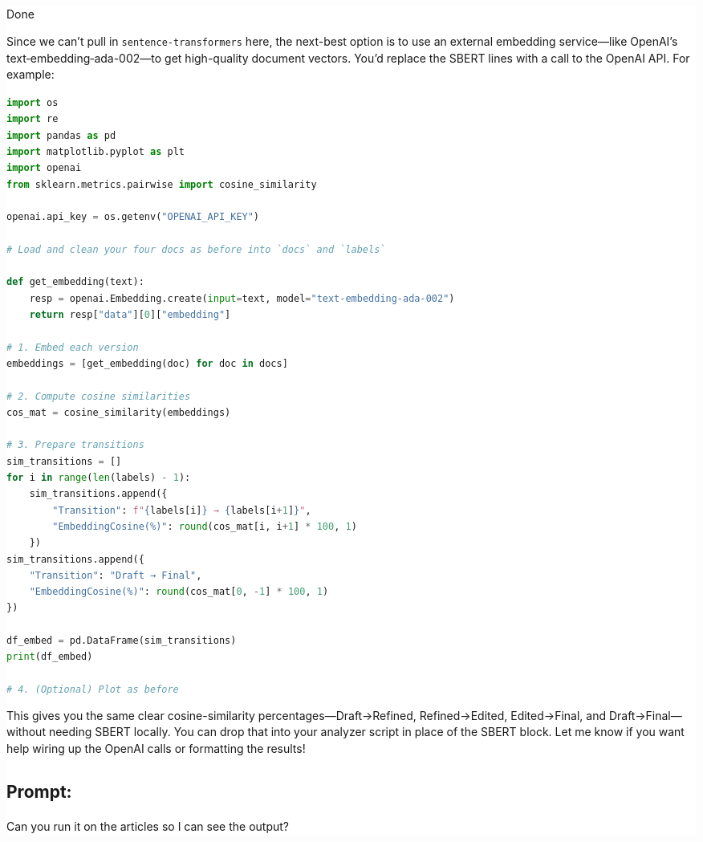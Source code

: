 Done

Since we can’t pull in `sentence-transformers` here, the next-best option is to use an external embedding service—like OpenAI’s text‐embedding‐ada-002—to get high-quality document vectors. You’d replace the SBERT lines with a call to the OpenAI API. For example:

```python
import os
import re
import pandas as pd
import matplotlib.pyplot as plt
import openai
from sklearn.metrics.pairwise import cosine_similarity

openai.api_key = os.getenv("OPENAI_API_KEY")

# Load and clean your four docs as before into `docs` and `labels`

def get_embedding(text):
    resp = openai.Embedding.create(input=text, model="text-embedding-ada-002")
    return resp["data"][0]["embedding"]

# 1. Embed each version
embeddings = [get_embedding(doc) for doc in docs]

# 2. Compute cosine similarities
cos_mat = cosine_similarity(embeddings)

# 3. Prepare transitions
sim_transitions = []
for i in range(len(labels) - 1):
    sim_transitions.append({
        "Transition": f"{labels[i]} → {labels[i+1]}",
        "EmbeddingCosine(%)": round(cos_mat[i, i+1] * 100, 1)
    })
sim_transitions.append({
    "Transition": "Draft → Final",
    "EmbeddingCosine(%)": round(cos_mat[0, -1] * 100, 1)
})

df_embed = pd.DataFrame(sim_transitions)
print(df_embed)

# 4. (Optional) Plot as before
```

This gives you the same clear cosine-similarity percentages—Draft→Refined, Refined→Edited, Edited→Final, and Draft→Final—without needing SBERT locally. You can drop that into your analyzer script in place of the SBERT block. Let me know if you want help wiring up the OpenAI calls or formatting the results!

## Prompt:
Can you run it on the articles so I can see the output?
